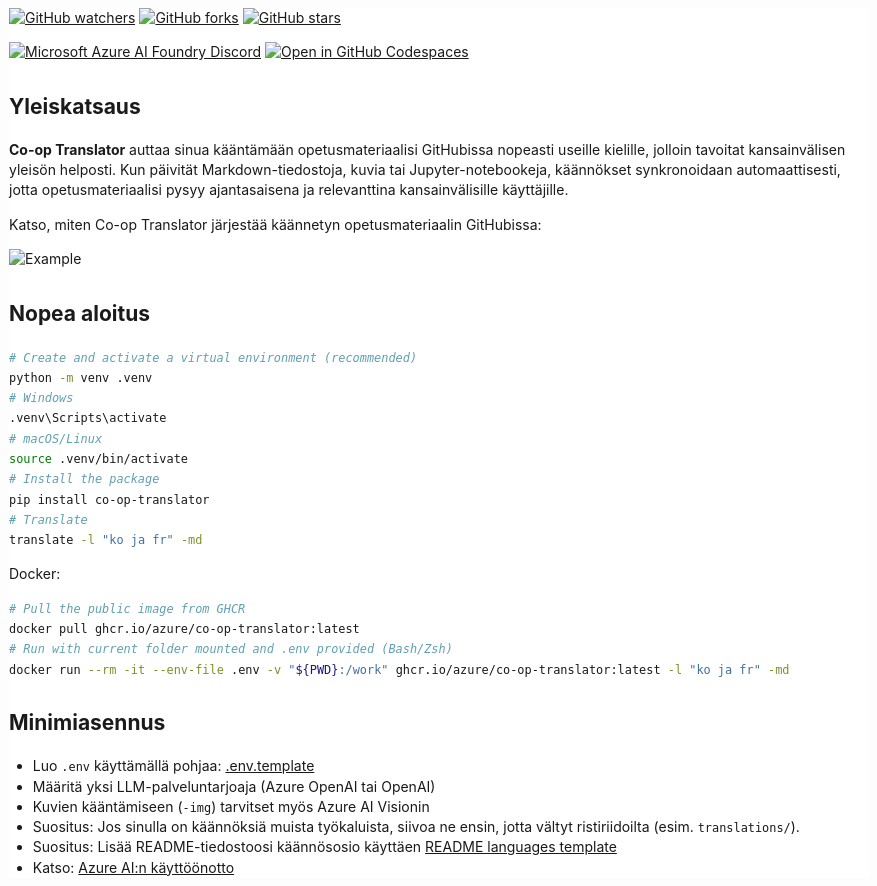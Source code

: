 
[![GitHub watchers](https://img.shields.io/github/watchers/azure/co-op-translator.svg?style=social&label=Watch)](https://GitHub.com/azure/co-op-translator/watchers/)
[![GitHub forks](https://img.shields.io/github/forks/azure/co-op-translator.svg?style=social&label=Fork)](https://GitHub.com/azure/co-op-translator/network/)
[![GitHub stars](https://img.shields.io/github/stars/azure/co-op-translator?style=social&label=Star)](https://GitHub.com/azure/co-op-translator/stargazers/)

[![Microsoft Azure AI Foundry Discord](https://dcbadge.limes.pink/api/server/ByRwuEEgH4)](https://discord.com/invite/ByRwuEEgH4)
[![Open in GitHub Codespaces](https://img.shields.io/static/v1?style=for-the-badge&label=Github%20Codespaces&message=Open&color=24292F&logo=github)](https://codespaces.new/azure/co-op-translator)

## Yleiskatsaus

**Co-op Translator** auttaa sinua kääntämään opetusmateriaalisi GitHubissa nopeasti useille kielille, jolloin tavoitat kansainvälisen yleisön helposti. Kun päivität Markdown-tiedostoja, kuvia tai Jupyter-notebookeja, käännökset synkronoidaan automaattisesti, jotta opetusmateriaalisi pysyy ajantasaisena ja relevanttina kansainvälisille käyttäjille.

Katso, miten Co-op Translator järjestää käännetyn opetusmateriaalin GitHubissa:

![Example](../../translated_images/translation-ex.0c8aa6a7ee0aad2b35cddcc110c719baf0afc640e8c5a45540e6c166b9907d91.fi.png)

## Nopea aloitus

```bash
# Create and activate a virtual environment (recommended)
python -m venv .venv
# Windows
.venv\Scripts\activate
# macOS/Linux
source .venv/bin/activate
# Install the package
pip install co-op-translator
# Translate
translate -l "ko ja fr" -md
```

Docker:

```bash
# Pull the public image from GHCR
docker pull ghcr.io/azure/co-op-translator:latest
# Run with current folder mounted and .env provided (Bash/Zsh)
docker run --rm -it --env-file .env -v "${PWD}:/work" ghcr.io/azure/co-op-translator:latest -l "ko ja fr" -md
```

## Minimiasennus

- Luo `.env` käyttämällä pohjaa: [.env.template](../../.env.template)
- Määritä yksi LLM-palveluntarjoaja (Azure OpenAI tai OpenAI)
- Kuvien kääntämiseen (`-img`) tarvitset myös Azure AI Visionin
- Suositus: Jos sinulla on käännöksiä muista työkaluista, siivoa ne ensin, jotta vältyt ristiriidoilta (esim. `translations/`).
- Suositus: Lisää README-tiedostoosi käännösosio käyttäen [README languages template](./README_languages_template.md)
- Katso: [Azure AI:n käyttöönotto](./getting_started/set-up-azure-ai.md)
